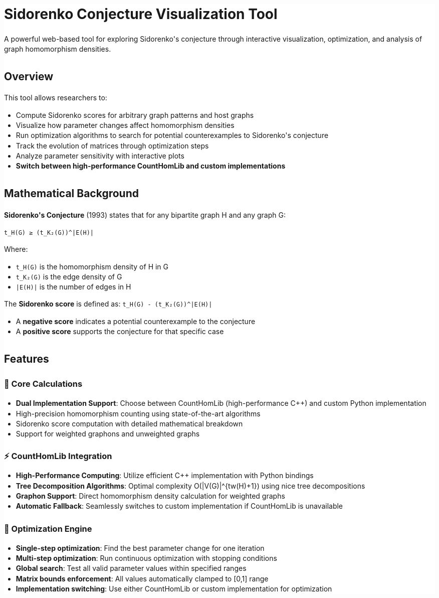 # Sidorenko Conjecture Visualization Tool

A powerful web-based tool for exploring Sidorenko's conjecture through interactive visualization, optimization, and analysis of graph homomorphism densities.

## Overview

This tool allows researchers to:
- Compute Sidorenko scores for arbitrary graph patterns and host graphs
- Visualize how parameter changes affect homomorphism densities
- Run optimization algorithms to search for potential counterexamples to Sidorenko's conjecture
- Track the evolution of matrices through optimization steps
- Analyze parameter sensitivity with interactive plots
- **Switch between high-performance CountHomLib and custom implementations**

## Mathematical Background

**Sidorenko's Conjecture** (1993) states that for any bipartite graph H and any graph G:

```
t_H(G) ≥ (t_K₂(G))^|E(H)|
```

Where:
- `t_H(G)` is the homomorphism density of H in G
- `t_K₂(G)` is the edge density of G  
- `|E(H)|` is the number of edges in H

The **Sidorenko score** is defined as: `t_H(G) - (t_K₂(G))^|E(H)|`

- A **negative score** indicates a potential counterexample to the conjecture
- A **positive score** supports the conjecture for that specific case

## Features

### 🧮 Core Calculations
- **Dual Implementation Support**: Choose between CountHomLib (high-performance C++) and custom Python implementation
- High-precision homomorphism counting using state-of-the-art algorithms
- Sidorenko score computation with detailed mathematical breakdown
- Support for weighted graphons and unweighted graphs

### ⚡ CountHomLib Integration
- **High-Performance Computing**: Utilize efficient C++ implementation with Python bindings
- **Tree Decomposition Algorithms**: Optimal complexity O(|V(G)|^{tw(H)+1}) using nice tree decompositions
- **Graphon Support**: Direct homomorphism density calculation for weighted graphs
- **Automatic Fallback**: Seamlessly switches to custom implementation if CountHomLib is unavailable

### 🎯 Optimization Engine
- **Single-step optimization**: Find the best parameter change for one iteration
- **Multi-step optimization**: Run continuous optimization with stopping conditions
- **Global search**: Test all valid parameter values within specified ranges
- **Matrix bounds enforcement**: All values automatically clamped to [0,1] range
- **Implementation switching**: Use either CountHomLib or custom implementation for optimization
